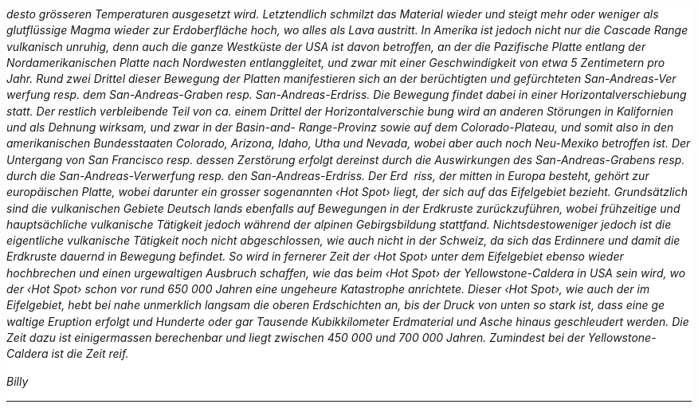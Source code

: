 _desto grösseren Temperaturen ausgesetzt wird. Letztendlich schmilzt das Material wieder und steigt mehr_
_oder weniger als glutflüssige Magma wieder zur Erdoberfläche hoch, wo alles als Lava austritt. In Amerika_
_ist jedoch nicht nur die Cascade Range vulkanisch unruhig, denn auch die ganze Westküste der USA ist_
_davon betroffen, an der die Pazifische Platte entlang der Nordamerikanischen Platte nach Nordwesten_
_entlanggleitet, und zwar mit einer Geschwindigkeit von etwa 5 Zentimetern pro Jahr. Rund zwei Drittel_
_dieser Bewegung der Platten manifestieren sich an der berüchtigten und gefürchteten San-Andreas-Ver­_
_werfung resp. dem San-Andreas-Graben resp. San-Andreas-Erdriss. Die Bewegung findet dabei in einer_
_Horizontalverschiebung statt. Der restlich verbleibende Teil von ca. einem Drittel der Horizontalverschie­_
_bung wird an anderen Störungen in Kalifornien und als Dehnung wirksam, und zwar in der Basin-and-_
_Range-Provinz sowie auf dem Colorado-Plateau, und somit also in den amerikanischen Bundesstaaten_
_Colorado, Arizona, Idaho, Utha und Nevada, wobei aber auch noch Neu-Mexiko betroffen ist._
_Der Untergang von San Francisco resp. dessen Zerstörung erfolgt dereinst durch die Auswirkungen des_
_San-Andreas-Grabens resp. durch die San-Andreas-Verwerfung resp. den San-Andreas-Erdriss. Der Erd ­_
_riss, der mitten in Europa besteht, gehört zur europäischen Platte, wobei darunter ein grosser sogenannten_
_‹Hot Spot› liegt, der sich auf das Eifelgebiet bezieht. Grundsätzlich sind die vulkanischen Gebiete Deutsch­_
_lands ebenfalls auf Bewegungen in der Erdkruste zurückzuführen, wobei frühzeitige und hauptsächliche_
_vulkanische Tätigkeit jedoch während der alpinen Gebirgsbildung stattfand. Nichtsdestoweniger jedoch_
_ist die eigentliche vulkanische Tätigkeit noch nicht abgeschlossen, wie auch nicht in der Schweiz, da sich_
_das Erdinnere und damit die Erdkruste dauernd in Bewegung befindet. So wird in fernerer Zeit der ‹Hot_
_Spot› unter dem Eifelgebiet ebenso wieder hochbrechen und einen urgewaltigen Ausbruch schaffen, wie_
_das beim ‹Hot Spot› der Yellowstone-Caldera in USA sein wird, wo der ‹Hot Spot› schon vor rund 650 000_
_Jahren eine ungeheure Katastrophe anrichtete. Dieser ‹Hot Spot›, wie auch der im Eifelgebiet, hebt bei­_
_nahe unmerklich langsam die oberen Erdschichten an, bis der Druck von unten so stark ist, dass eine ge­_
_waltige Eruption erfolgt und Hunderte oder gar Tausende Kubikkilometer Erdmaterial und Asche hinaus­_
_geschleudert werden. Die Zeit dazu ist einigermassen berechenbar und liegt zwischen 450 000 und_
_700 000 Jahren. Zumindest bei der Yellowstone-Caldera ist die Zeit reif._

_Billy_


-----
